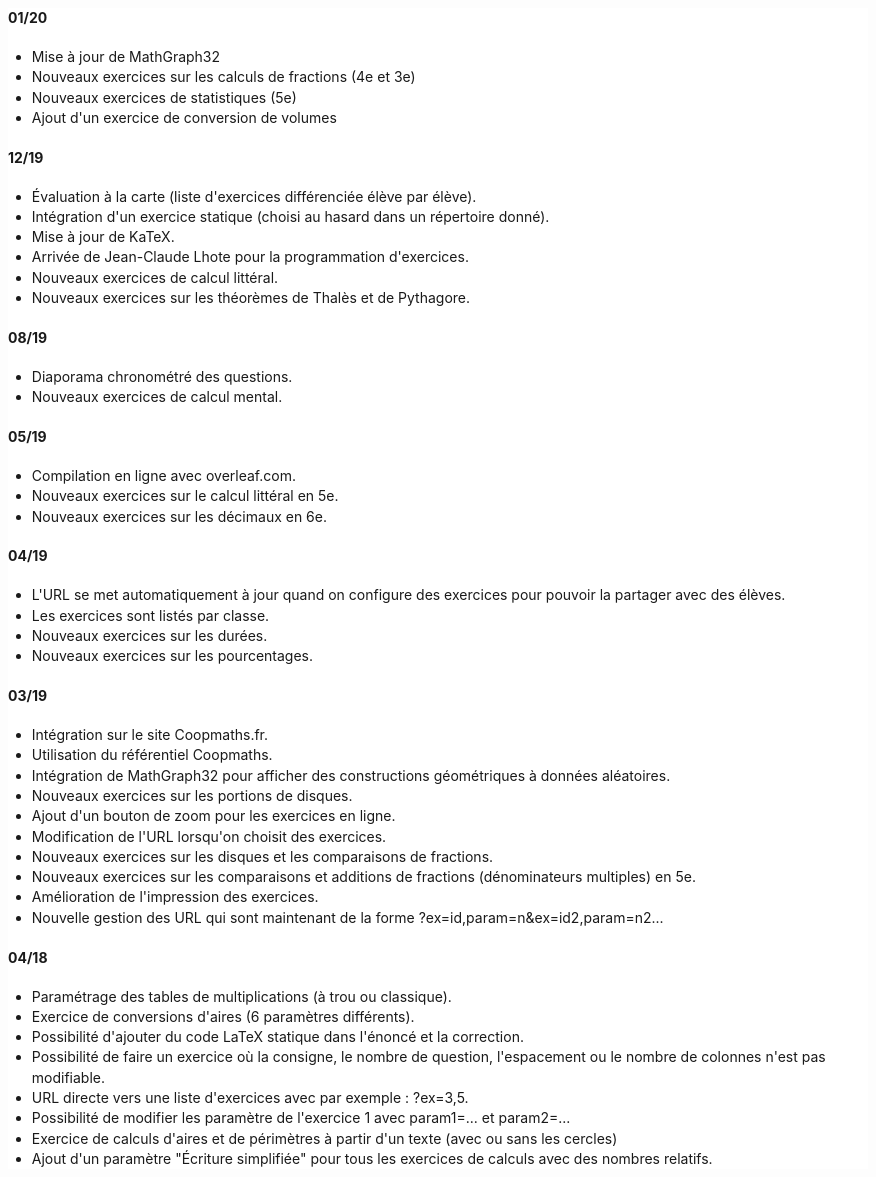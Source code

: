 #### 01/20

- Mise à jour de MathGraph32
- Nouveaux exercices sur les calculs de fractions (4e et 3e)
- Nouveaux exercices de statistiques (5e)
- Ajout d'un exercice de conversion de volumes

#### 12/19

- Évaluation à la carte (liste d'exercices différenciée élève par élève).
- Intégration d'un exercice statique (choisi au hasard dans un répertoire donné).
- Mise à jour de KaTeX.
- Arrivée de Jean-Claude Lhote pour la programmation d'exercices.
- Nouveaux exercices de calcul littéral.
- Nouveaux exercices sur les théorèmes de Thalès et de Pythagore.

#### 08/19

- Diaporama chronométré des questions.
- Nouveaux exercices de calcul mental.

#### 05/19

- Compilation en ligne avec overleaf.com.
- Nouveaux exercices sur le calcul littéral en 5e.
- Nouveaux exercices sur les décimaux en 6e.


#### 04/19

- L'URL se met automatiquement à jour quand on configure des exercices pour pouvoir la partager avec des élèves.
- Les exercices sont listés par classe.
- Nouveaux exercices sur les durées.
- Nouveaux exercices sur les pourcentages.


#### 03/19

- Intégration sur le site Coopmaths.fr.
- Utilisation du référentiel Coopmaths.
- Intégration de MathGraph32 pour afficher des constructions géométriques à données aléatoires.
- Nouveaux exercices sur les portions de disques.
- Ajout d'un bouton de zoom pour les exercices en ligne.
- Modification de l'URL lorsqu'on choisit des exercices.
- Nouveaux exercices sur les disques et les comparaisons de fractions.
- Nouveaux exercices sur les comparaisons et additions de fractions (dénominateurs multiples) en 5e.
- Amélioration de l'impression des exercices.
- Nouvelle gestion des URL qui sont maintenant de la forme ?ex=id,param=n&ex=id2,param=n2...


#### 04/18

- Paramétrage des tables de multiplications (à trou ou classique).
- Exercice de conversions d'aires (6 paramètres différents).
- Possibilité d'ajouter du code LaTeX statique dans l'énoncé et la correction.
- Possibilité de faire un exercice où la consigne, le nombre de question, l'espacement ou le nombre de colonnes n'est pas modifiable.
- URL directe vers une liste d'exercices avec par exemple : ?ex=3,5.
- Possibilité de modifier les paramètre de l'exercice 1 avec param1=... et param2=...
- Exercice de calculs d'aires et de périmètres à partir d'un texte (avec ou sans les cercles)
- Ajout d'un paramètre "Écriture simplifiée" pour tous les exercices de calculs avec des nombres relatifs.
